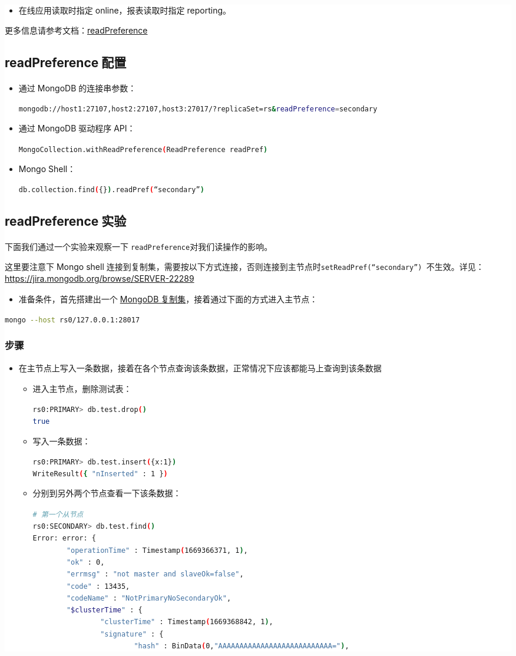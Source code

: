 * 在线应用读取时指定 online，报表读取时指定 reporting。

更多信息请参考文档：[readPreference](https://www.mongodb.com/docs/v4.2/core/read-preference-tags/)

## readPreference 配置

* 通过 MongoDB 的连接串参数：

  ```bash
  mongodb://host1:27107,host2:27107,host3:27017/?replicaSet=rs&readPreference=secondary
  ```

* 通过 MongoDB 驱动程序 API：

  ```bash
  MongoCollection.withReadPreference(ReadPreference readPref)
  ```

* Mongo Shell：

  ```bash
  db.collection.find({}).readPref(“secondary”)
  ```

## readPreference 实验

下面我们通过一个实验来观察一下 `readPreference`对我们读操作的影响。

这里要注意下 Mongo shell 连接到复制集，需要按以下方式连接，否则连接到主节点时`setReadPref(“secondary”) `不生效。详见：https://jira.mongodb.org/browse/SERVER-22289

* 准备条件，首先搭建出一个 [MongoDB 复制集](https://zhangquan.me/2023/02/06/mongodb-fu-zhi-ji/)，接着通过下面的方式进入主节点：

```bash
mongo --host rs0/127.0.0.1:28017
```

### 步骤

* 在主节点上写入一条数据，接着在各个节点查询该条数据，正常情况下应该都能马上查询到该条数据

  * 进入主节点，删除测试表：

    ```bash
    rs0:PRIMARY> db.test.drop()
    true
    ```

  * 写入一条数据：

    ```bash
    rs0:PRIMARY> db.test.insert({x:1})
    WriteResult({ "nInserted" : 1 })
    ```

  * 分别到另外两个节点查看一下该条数据：

    ```bash
    # 第一个从节点
    rs0:SECONDARY> db.test.find()
    Error: error: {
            "operationTime" : Timestamp(1669366371, 1),
            "ok" : 0,
            "errmsg" : "not master and slaveOk=false",
            "code" : 13435,
            "codeName" : "NotPrimaryNoSecondaryOk",
            "$clusterTime" : {
                    "clusterTime" : Timestamp(1669368842, 1),
                    "signature" : {
                            "hash" : BinData(0,"AAAAAAAAAAAAAAAAAAAAAAAAAAA="),